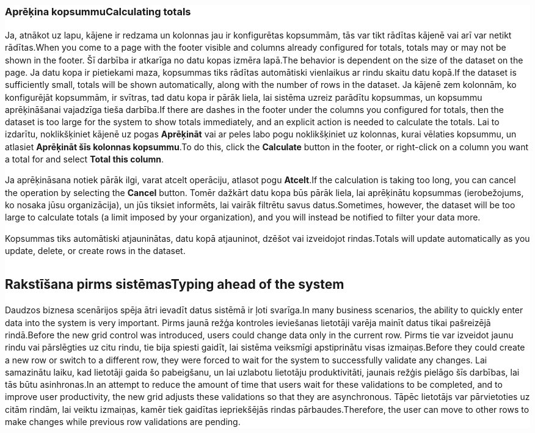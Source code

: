 ### <a name="calculating-totals"></a><span data-ttu-id="10bf7-146">Aprēķina kopsummu</span><span class="sxs-lookup"><span data-stu-id="10bf7-146">Calculating totals</span></span>
<span data-ttu-id="10bf7-147">Ja, atnākot uz lapu, kājene ir redzama un kolonnas jau ir konfigurētas kopsummām, tās var tikt rādītas kājenē vai arī var netikt rādītas.</span><span class="sxs-lookup"><span data-stu-id="10bf7-147">When you come to a page with the footer visible and columns already configured for totals, totals may or may not be shown in the footer.</span></span> <span data-ttu-id="10bf7-148">Šī darbība ir atkarīga no datu kopas izmēra lapā.</span><span class="sxs-lookup"><span data-stu-id="10bf7-148">The behavior is dependent on the size of the dataset on the page.</span></span> <span data-ttu-id="10bf7-149">Ja datu kopa ir pietiekami maza, kopsummas tiks rādītas automātiski vienlaikus ar rindu skaitu datu kopā.</span><span class="sxs-lookup"><span data-stu-id="10bf7-149">If the dataset is sufficiently small, totals will be shown automatically, along with the number of rows in the dataset.</span></span> <span data-ttu-id="10bf7-150">Ja kājenē zem kolonnām, ko konfigurējāt kopsummām, ir svītras, tad datu kopa ir pārāk liela, lai sistēma uzreiz parādītu kopsummas, un kopsummu aprēķināšanai vajadzīga tieša darbība.</span><span class="sxs-lookup"><span data-stu-id="10bf7-150">If there are dashes in the footer under the columns you configured for totals, then the dataset is too large for the system to show totals immediately, and an explicit action is needed to calculate the totals.</span></span> <span data-ttu-id="10bf7-151">Lai to izdarītu, noklikšķiniet kājenē uz pogas **Aprēķināt** vai ar peles labo pogu noklikšķiniet uz kolonnas, kurai vēlaties kopsummu, un atlasiet **Aprēķināt šīs kolonnas kopsummu**.</span><span class="sxs-lookup"><span data-stu-id="10bf7-151">To do this, click the **Calculate** button in the footer, or right-click on a column you want a total for and select **Total this column**.</span></span>  

<span data-ttu-id="10bf7-152">Ja aprēķināsana notiek pārāk ilgi, varat atcelt operāciju, atlasot pogu **Atcelt**.</span><span class="sxs-lookup"><span data-stu-id="10bf7-152">If the calculation is taking too long, you can cancel the operation by selecting the **Cancel** button.</span></span> <span data-ttu-id="10bf7-153">Tomēr dažkārt datu kopa būs pārāk liela, lai aprēķinātu kopsummas (ierobežojums, ko nosaka jūsu organizācija), un jūs tiksiet informēts, lai vairāk filtrētu savus datus.</span><span class="sxs-lookup"><span data-stu-id="10bf7-153">Sometimes, however, the dataset will be too large to calculate totals (a limit imposed by your organization), and you will instead be notified to filter your data more.</span></span>

<span data-ttu-id="10bf7-154">Kopsummas tiks automātiski atjauninātas, datu kopā atjauninot, dzēšot vai izveidojot rindas.</span><span class="sxs-lookup"><span data-stu-id="10bf7-154">Totals will update automatically as you update, delete, or create rows in the dataset.</span></span>  

## <a name="typing-ahead-of-the-system"></a><span data-ttu-id="10bf7-155">Rakstīšana pirms sistēmas</span><span class="sxs-lookup"><span data-stu-id="10bf7-155">Typing ahead of the system</span></span>
<span data-ttu-id="10bf7-156">Daudzos biznesa scenārijos spēja ātri ievadīt datus sistēmā ir ļoti svarīga.</span><span class="sxs-lookup"><span data-stu-id="10bf7-156">In many business scenarios, the ability to quickly enter data into the system is very important.</span></span> <span data-ttu-id="10bf7-157">Pirms jaunā režģa kontroles ieviešanas lietotāji varēja mainīt datus tikai pašreizējā rindā.</span><span class="sxs-lookup"><span data-stu-id="10bf7-157">Before the new grid control was introduced, users could change data only in the current row.</span></span> <span data-ttu-id="10bf7-158">Pirms tie var izveidot jaunu rindu vai pārslēgties uz citu rindu, tie bija spiesti gaidīt, lai sistēma veiksmīgi apstiprinātu visas izmaiņas.</span><span class="sxs-lookup"><span data-stu-id="10bf7-158">Before they could create a new row or switch to a different row, they were forced to wait for the system to successfully validate any changes.</span></span> <span data-ttu-id="10bf7-159">Lai samazinātu laiku, kad lietotāji gaida šo pabeigšanu, un lai uzlabotu lietotāju produktivitāti, jaunais režģis pielāgo šīs darbības, lai tās būtu asinhronas.</span><span class="sxs-lookup"><span data-stu-id="10bf7-159">In an attempt to reduce the amount of time that users wait for these validations to be completed, and to improve user productivity, the new grid adjusts these validations so that they are asynchronous.</span></span> <span data-ttu-id="10bf7-160">Tāpēc lietotājs var pārvietoties uz citām rindām, lai veiktu izmaiņas, kamēr tiek gaidītas iepriekšējās rindas pārbaudes.</span><span class="sxs-lookup"><span data-stu-id="10bf7-160">Therefore, the user can move to other rows to make changes while previous row validations are pending.</span></span> 
